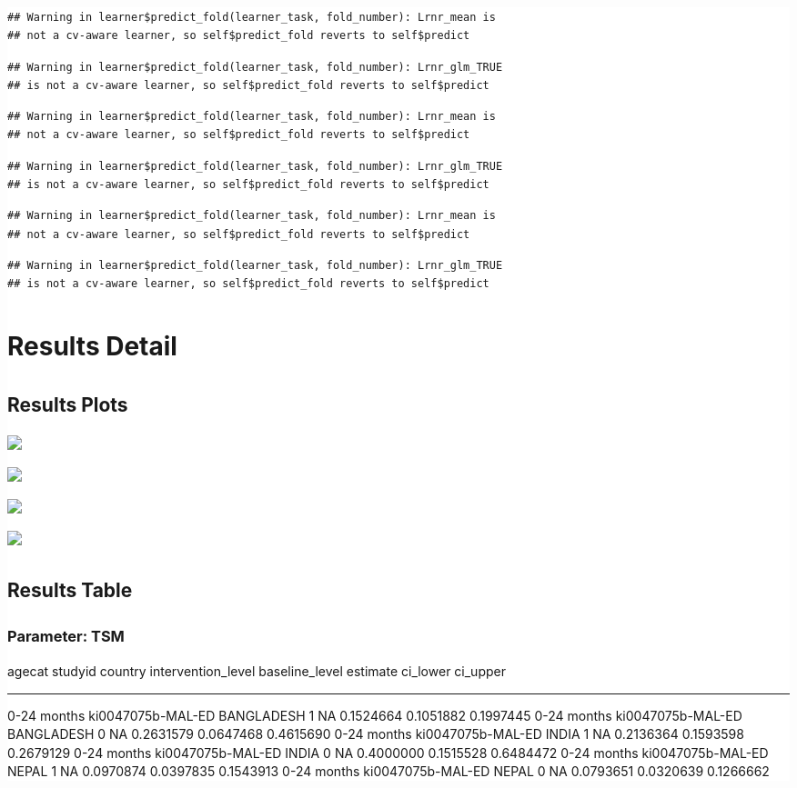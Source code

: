 ```
## Warning in learner$predict_fold(learner_task, fold_number): Lrnr_mean is
## not a cv-aware learner, so self$predict_fold reverts to self$predict
```

```
## Warning in learner$predict_fold(learner_task, fold_number): Lrnr_glm_TRUE
## is not a cv-aware learner, so self$predict_fold reverts to self$predict
```

```
## Warning in learner$predict_fold(learner_task, fold_number): Lrnr_mean is
## not a cv-aware learner, so self$predict_fold reverts to self$predict
```

```
## Warning in learner$predict_fold(learner_task, fold_number): Lrnr_glm_TRUE
## is not a cv-aware learner, so self$predict_fold reverts to self$predict
```

```
## Warning in learner$predict_fold(learner_task, fold_number): Lrnr_mean is
## not a cv-aware learner, so self$predict_fold reverts to self$predict
```

```
## Warning in learner$predict_fold(learner_task, fold_number): Lrnr_glm_TRUE
## is not a cv-aware learner, so self$predict_fold reverts to self$predict
```




# Results Detail

## Results Plots
![](/tmp/d3b7db30-c042-4725-8c71-cce661594438/a67808ad-6f0c-4773-bd4f-d6a258a77cc5/REPORT_files/figure-html/plot_tsm-1.png)

![](/tmp/d3b7db30-c042-4725-8c71-cce661594438/a67808ad-6f0c-4773-bd4f-d6a258a77cc5/REPORT_files/figure-html/plot_rr-1.png)



![](/tmp/d3b7db30-c042-4725-8c71-cce661594438/a67808ad-6f0c-4773-bd4f-d6a258a77cc5/REPORT_files/figure-html/plot_paf-1.png)

![](/tmp/d3b7db30-c042-4725-8c71-cce661594438/a67808ad-6f0c-4773-bd4f-d6a258a77cc5/REPORT_files/figure-html/plot_par-1.png)

## Results Table

### Parameter: TSM


agecat        studyid                 country      intervention_level   baseline_level     estimate    ci_lower    ci_upper
------------  ----------------------  -----------  -------------------  ---------------  ----------  ----------  ----------
0-24 months   ki0047075b-MAL-ED       BANGLADESH   1                    NA                0.1524664   0.1051882   0.1997445
0-24 months   ki0047075b-MAL-ED       BANGLADESH   0                    NA                0.2631579   0.0647468   0.4615690
0-24 months   ki0047075b-MAL-ED       INDIA        1                    NA                0.2136364   0.1593598   0.2679129
0-24 months   ki0047075b-MAL-ED       INDIA        0                    NA                0.4000000   0.1515528   0.6484472
0-24 months   ki0047075b-MAL-ED       NEPAL        1                    NA                0.0970874   0.0397835   0.1543913
0-24 months   ki0047075b-MAL-ED       NEPAL        0                    NA                0.0793651   0.0320639   0.1266662